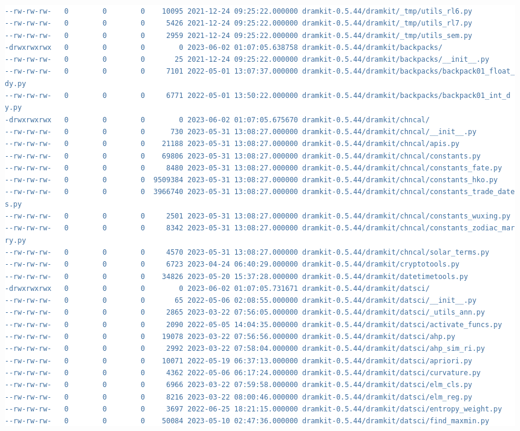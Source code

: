 ```diff
--rw-rw-rw-   0        0        0    10095 2021-12-24 09:25:22.000000 dramkit-0.5.44/dramkit/_tmp/utils_rl6.py
--rw-rw-rw-   0        0        0     5426 2021-12-24 09:25:22.000000 dramkit-0.5.44/dramkit/_tmp/utils_rl7.py
--rw-rw-rw-   0        0        0     2959 2021-12-24 09:25:22.000000 dramkit-0.5.44/dramkit/_tmp/utils_sem.py
-drwxrwxrwx   0        0        0        0 2023-06-02 01:07:05.638758 dramkit-0.5.44/dramkit/backpacks/
--rw-rw-rw-   0        0        0       25 2021-12-24 09:25:22.000000 dramkit-0.5.44/dramkit/backpacks/__init__.py
--rw-rw-rw-   0        0        0     7101 2022-05-01 13:07:37.000000 dramkit-0.5.44/dramkit/backpacks/backpack01_float_dy.py
--rw-rw-rw-   0        0        0     6771 2022-05-01 13:50:22.000000 dramkit-0.5.44/dramkit/backpacks/backpack01_int_dy.py
-drwxrwxrwx   0        0        0        0 2023-06-02 01:07:05.675670 dramkit-0.5.44/dramkit/chncal/
--rw-rw-rw-   0        0        0      730 2023-05-31 13:08:27.000000 dramkit-0.5.44/dramkit/chncal/__init__.py
--rw-rw-rw-   0        0        0    21188 2023-05-31 13:08:27.000000 dramkit-0.5.44/dramkit/chncal/apis.py
--rw-rw-rw-   0        0        0    69806 2023-05-31 13:08:27.000000 dramkit-0.5.44/dramkit/chncal/constants.py
--rw-rw-rw-   0        0        0     8480 2023-05-31 13:08:27.000000 dramkit-0.5.44/dramkit/chncal/constants_fate.py
--rw-rw-rw-   0        0        0  9509384 2023-05-31 13:08:27.000000 dramkit-0.5.44/dramkit/chncal/constants_hko.py
--rw-rw-rw-   0        0        0  3966740 2023-05-31 13:08:27.000000 dramkit-0.5.44/dramkit/chncal/constants_trade_dates.py
--rw-rw-rw-   0        0        0     2501 2023-05-31 13:08:27.000000 dramkit-0.5.44/dramkit/chncal/constants_wuxing.py
--rw-rw-rw-   0        0        0     8342 2023-05-31 13:08:27.000000 dramkit-0.5.44/dramkit/chncal/constants_zodiac_marry.py
--rw-rw-rw-   0        0        0     4570 2023-05-31 13:08:27.000000 dramkit-0.5.44/dramkit/chncal/solar_terms.py
--rw-rw-rw-   0        0        0     6723 2023-04-24 06:40:29.000000 dramkit-0.5.44/dramkit/cryptotools.py
--rw-rw-rw-   0        0        0    34826 2023-05-20 15:37:28.000000 dramkit-0.5.44/dramkit/datetimetools.py
-drwxrwxrwx   0        0        0        0 2023-06-02 01:07:05.731671 dramkit-0.5.44/dramkit/datsci/
--rw-rw-rw-   0        0        0       65 2022-05-06 02:08:55.000000 dramkit-0.5.44/dramkit/datsci/__init__.py
--rw-rw-rw-   0        0        0     2865 2023-03-22 07:56:05.000000 dramkit-0.5.44/dramkit/datsci/_utils_ann.py
--rw-rw-rw-   0        0        0     2090 2022-05-05 14:04:35.000000 dramkit-0.5.44/dramkit/datsci/activate_funcs.py
--rw-rw-rw-   0        0        0    19078 2023-03-22 07:56:56.000000 dramkit-0.5.44/dramkit/datsci/ahp.py
--rw-rw-rw-   0        0        0     2992 2023-03-22 07:58:04.000000 dramkit-0.5.44/dramkit/datsci/ahp_sim_ri.py
--rw-rw-rw-   0        0        0    10071 2022-05-19 06:37:13.000000 dramkit-0.5.44/dramkit/datsci/apriori.py
--rw-rw-rw-   0        0        0     4362 2022-05-06 06:17:24.000000 dramkit-0.5.44/dramkit/datsci/curvature.py
--rw-rw-rw-   0        0        0     6966 2023-03-22 07:59:58.000000 dramkit-0.5.44/dramkit/datsci/elm_cls.py
--rw-rw-rw-   0        0        0     8216 2023-03-22 08:00:46.000000 dramkit-0.5.44/dramkit/datsci/elm_reg.py
--rw-rw-rw-   0        0        0     3697 2022-06-25 18:21:15.000000 dramkit-0.5.44/dramkit/datsci/entropy_weight.py
--rw-rw-rw-   0        0        0    50084 2023-05-10 02:47:36.000000 dramkit-0.5.44/dramkit/datsci/find_maxmin.py
```
